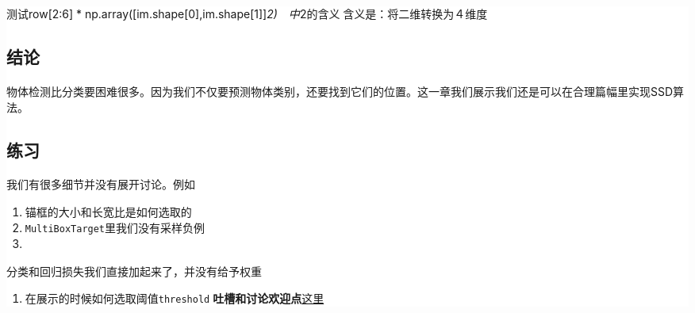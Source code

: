 

测试row[2:6] * np.array([im.shape[0],im.shape[1]]*2)　中*2的含义
含义是：将二维转换为４维度

## 结论
物体检测比分类要困难很多。因为我们不仅要预测物体类别，还要找到它们的位置。这一章我们展示我们还是可以在合理篇幅里实现SSD算法。

## 练习
我们有很多细节并没有展开讨论。例如

1. 锚框的大小和长宽比是如何选取的
1. `MultiBoxTarget`里我们没有采样负例
1.
分类和回归损失我们直接加起来了，并没有给予权重
1. 在展示的时候如何选取阈值`threshold`
**吐槽和讨论欢迎点**[这里](https://discuss.gluon.ai/t/topic/2511)
